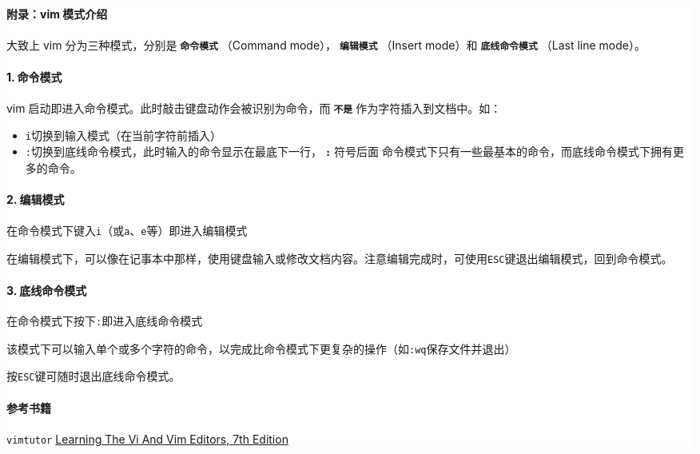  
#### 附录：vim 模式介绍
 
大致上 vim 分为三种模式，分别是 **`命令模式`**  （Command mode）， **`编辑模式`**  （Insert mode）和 **`底线命令模式`**  （Last line mode）。
 
#### 1. 命令模式
 
vim 启动即进入命令模式。此时敲击键盘动作会被识别为命令，而 **`不是`**  作为字符插入到文档中。如：
 
 
* `i`切换到输入模式（在当前字符前插入）  
* `:`切换到底线命令模式，此时输入的命令显示在最底下一行， **`:`**  符号后面 
 命令模式下只有一些最基本的命令，而底线命令模式下拥有更多的命令。  
 
 
#### 2. 编辑模式
 
在命令模式下键入`i`（或`a`、`e`等）即进入编辑模式
 
在编辑模式下，可以像在记事本中那样，使用键盘输入或修改文档内容。注意编辑完成时，可使用`ESC`键退出编辑模式，回到命令模式。
 
#### 3. 底线命令模式
 
在命令模式下按下`:`即进入底线命令模式
 
该模式下可以输入单个或多个字符的命令，以完成比命令模式下更复杂的操作（如`:wq`保存文件并退出）
 
按`ESC`键可随时退出底线命令模式。
 
#### 参考书籍
 `vimtutor` [Learning The Vi And Vim Editors, 7th Edition][8]
 


[8]: http://shop.oreilly.com/product/9780596529833.do
[0]: ../img/Vf2qa2i.png 
[1]: ../img/6FNJvua.png 
[2]: ../img/NNJZjqj.png 
[3]: ../img/fErQnuu.png 
[4]: ../img/3IBFjqb.png 
[5]: ../img/eEzeQ3u.png 
[6]: ../img/VBBRV3y.png 
[7]: ../img/BvAZneZ.png 